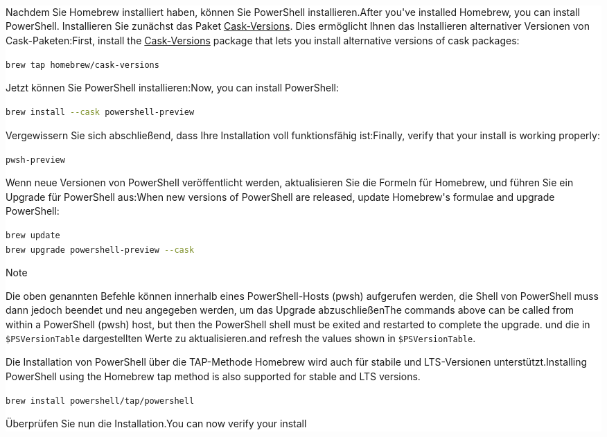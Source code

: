 <span data-ttu-id="40b57-125">Nachdem Sie Homebrew installiert haben, können Sie PowerShell installieren.</span><span class="sxs-lookup"><span data-stu-id="40b57-125">After you've installed Homebrew, you can install PowerShell.</span></span> <span data-ttu-id="40b57-126">Installieren Sie zunächst das Paket [Cask-Versions][cask-versions]. Dies ermöglicht Ihnen das Installieren alternativer Versionen von Cask-Paketen:</span><span class="sxs-lookup"><span data-stu-id="40b57-126">First, install the [Cask-Versions][cask-versions] package that lets you install alternative versions of cask packages:</span></span>

```sh
brew tap homebrew/cask-versions
```

<span data-ttu-id="40b57-127">Jetzt können Sie PowerShell installieren:</span><span class="sxs-lookup"><span data-stu-id="40b57-127">Now, you can install PowerShell:</span></span>

```sh
brew install --cask powershell-preview
```

<span data-ttu-id="40b57-128">Vergewissern Sie sich abschließend, dass Ihre Installation voll funktionsfähig ist:</span><span class="sxs-lookup"><span data-stu-id="40b57-128">Finally, verify that your install is working properly:</span></span>

```sh
pwsh-preview
```

<span data-ttu-id="40b57-129">Wenn neue Versionen von PowerShell veröffentlicht werden, aktualisieren Sie die Formeln für Homebrew, und führen Sie ein Upgrade für PowerShell aus:</span><span class="sxs-lookup"><span data-stu-id="40b57-129">When new versions of PowerShell are released, update Homebrew's formulae and upgrade PowerShell:</span></span>

```sh
brew update
brew upgrade powershell-preview --cask
```

> [!NOTE]
> <span data-ttu-id="40b57-130">Die oben genannten Befehle können innerhalb eines PowerShell-Hosts (pwsh) aufgerufen werden, die Shell von PowerShell muss dann jedoch beendet und neu angegeben werden, um das Upgrade abzuschließen</span><span class="sxs-lookup"><span data-stu-id="40b57-130">The commands above can be called from within a PowerShell (pwsh) host, but then the PowerShell shell must be exited and restarted to complete the upgrade.</span></span>
> <span data-ttu-id="40b57-131">und die in `$PSVersionTable` dargestellten Werte zu aktualisieren.</span><span class="sxs-lookup"><span data-stu-id="40b57-131">and refresh the values shown in `$PSVersionTable`.</span></span>

<span data-ttu-id="40b57-132">Die Installation von PowerShell über die TAP-Methode Homebrew wird auch für stabile und LTS-Versionen unterstützt.</span><span class="sxs-lookup"><span data-stu-id="40b57-132">Installing PowerShell using the Homebrew tap method is also supported for stable and LTS versions.</span></span>

```sh
brew install powershell/tap/powershell
```

<span data-ttu-id="40b57-133">Überprüfen Sie nun die Installation.</span><span class="sxs-lookup"><span data-stu-id="40b57-133">You can now verify your install</span></span>


[brew]: https://brew.sh/
[brew]: http://brew.sh/
[Cask]: https://github.com/Homebrew/homebrew-cask
[cask-versions]: https://github.com/Homebrew/homebrew-cask-versions
[GitHub]: https://github.com/Homebrew
[Freigaben]: https://aka.ms/powershell-release?tag=stable
[releases]: https://aka.ms/powershell-release?tag=stable
[xdg-bds]: https://specifications.freedesktop.org/basedir-spec/basedir-spec-latest.html
